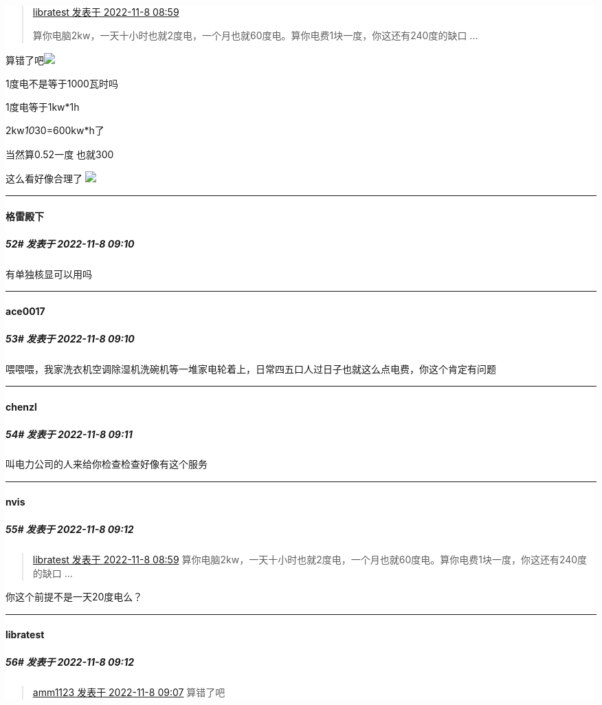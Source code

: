 <blockquote><a href="httphttps://bbs.saraba1st.com/2b/forum.php?mod=redirect&amp;goto=findpost&amp;pid=58329331&amp;ptid=2103790" target="_blank">libratest 发表于 2022-11-8 08:59</a>

算你电脑2kw，一天十小时也就2度电，一个月也就60度电。算你电费1块一度，你这还有240度的缺口 ...</blockquote>
算错了吧<img src="https://static.saraba1st.com/image/smiley/face2017/002.png" referrerpolicy="no-referrer">

1度电不是等于1000瓦时吗

1度电等于1kw*1h

2kw*10*30=600kw*h了

当然算0.52一度 也就300

这么看好像合理了 <img src="https://static.saraba1st.com/image/smiley/face2017/264.png" referrerpolicy="no-referrer">

*****

####  格雷殿下  
##### 52#       发表于 2022-11-8 09:10

有单独核显可以用吗

*****

####  ace0017  
##### 53#       发表于 2022-11-8 09:10

喂喂喂，我家洗衣机空调除湿机洗碗机等一堆家电轮着上，日常四五口人过日子也就这么点电费，你这个肯定有问题

*****

####  chenzl  
##### 54#       发表于 2022-11-8 09:11

叫电力公司的人来给你检查检查好像有这个服务

*****

####  nvis  
##### 55#       发表于 2022-11-8 09:12

<blockquote><a href="httphttps://bbs.saraba1st.com/2b/forum.php?mod=redirect&amp;goto=findpost&amp;pid=58329331&amp;ptid=2103790" target="_blank">libratest 发表于 2022-11-8 08:59</a>
算你电脑2kw，一天十小时也就2度电，一个月也就60度电。算你电费1块一度，你这还有240度的缺口 ...</blockquote>
你这个前提不是一天20度电么？

*****

####  libratest  
##### 56#       发表于 2022-11-8 09:12

<blockquote><a href="httphttps://bbs.saraba1st.com/2b/forum.php?mod=redirect&amp;goto=findpost&amp;pid=58329428&amp;ptid=2103790" target="_blank">amm1123 发表于 2022-11-8 09:07</a>
算错了吧
